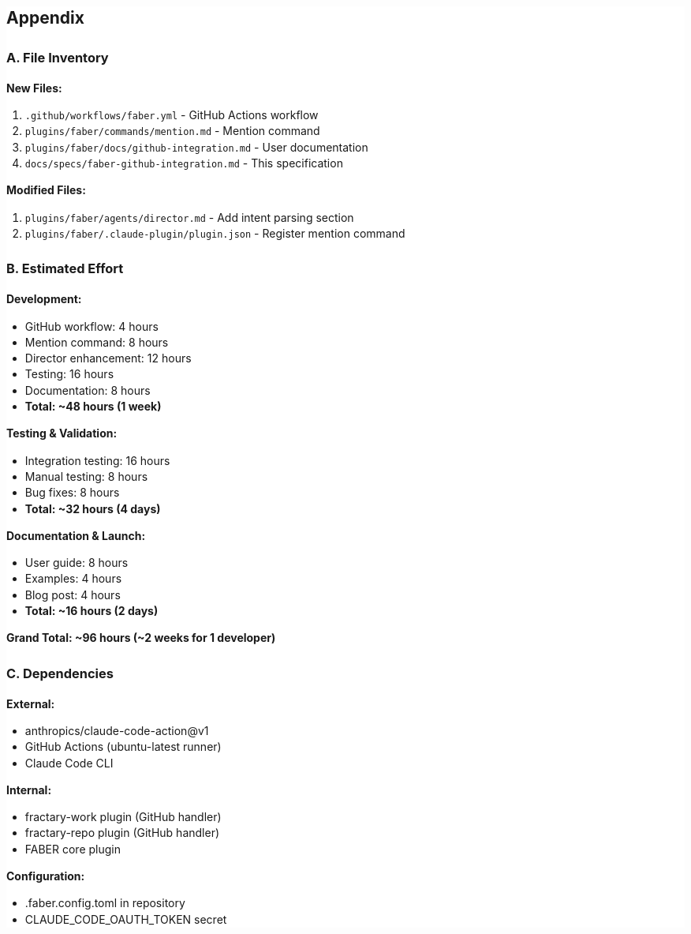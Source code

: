 
## Appendix

### A. File Inventory

**New Files:**
1. `.github/workflows/faber.yml` - GitHub Actions workflow
2. `plugins/faber/commands/mention.md` - Mention command
3. `plugins/faber/docs/github-integration.md` - User documentation
4. `docs/specs/faber-github-integration.md` - This specification

**Modified Files:**
1. `plugins/faber/agents/director.md` - Add intent parsing section
2. `plugins/faber/.claude-plugin/plugin.json` - Register mention command

### B. Estimated Effort

**Development:**
- GitHub workflow: 4 hours
- Mention command: 8 hours
- Director enhancement: 12 hours
- Testing: 16 hours
- Documentation: 8 hours
- **Total: ~48 hours (1 week)**

**Testing & Validation:**
- Integration testing: 16 hours
- Manual testing: 8 hours
- Bug fixes: 8 hours
- **Total: ~32 hours (4 days)**

**Documentation & Launch:**
- User guide: 8 hours
- Examples: 4 hours
- Blog post: 4 hours
- **Total: ~16 hours (2 days)**

**Grand Total: ~96 hours (~2 weeks for 1 developer)**

### C. Dependencies

**External:**
- anthropics/claude-code-action@v1
- GitHub Actions (ubuntu-latest runner)
- Claude Code CLI

**Internal:**
- fractary-work plugin (GitHub handler)
- fractary-repo plugin (GitHub handler)
- FABER core plugin

**Configuration:**
- .faber.config.toml in repository
- CLAUDE_CODE_OAUTH_TOKEN secret
